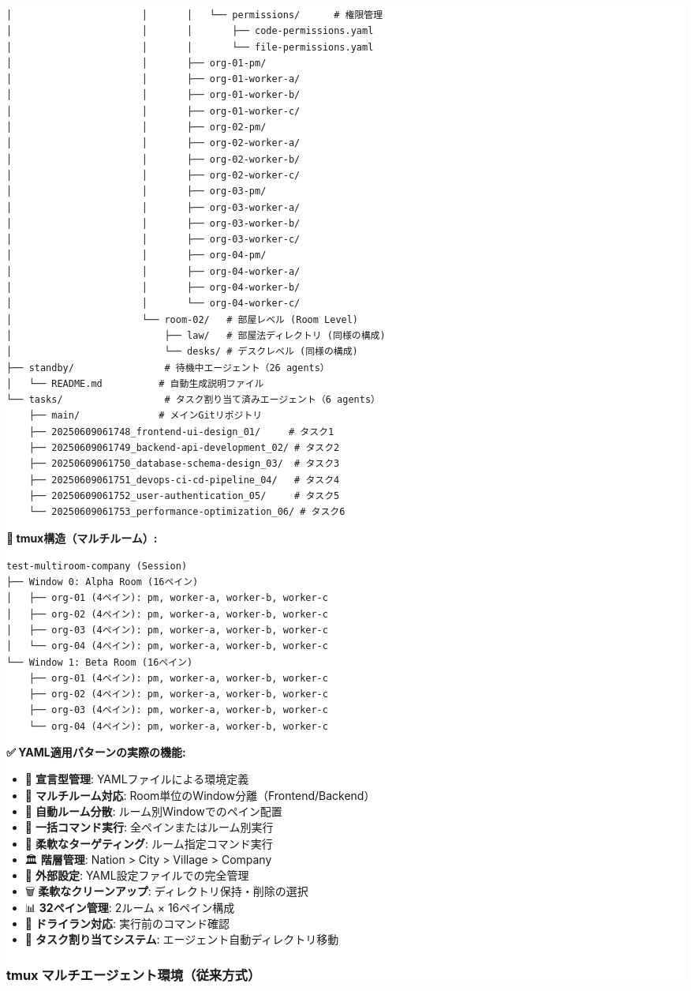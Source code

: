 ```
│                       │       │   └── permissions/      # 権限管理
│                       │       │       ├── code-permissions.yaml
│                       │       │       └── file-permissions.yaml
│                       │       ├── org-01-pm/
│                       │       ├── org-01-worker-a/
│                       │       ├── org-01-worker-b/
│                       │       ├── org-01-worker-c/
│                       │       ├── org-02-pm/
│                       │       ├── org-02-worker-a/
│                       │       ├── org-02-worker-b/
│                       │       ├── org-02-worker-c/
│                       │       ├── org-03-pm/
│                       │       ├── org-03-worker-a/
│                       │       ├── org-03-worker-b/
│                       │       ├── org-03-worker-c/
│                       │       ├── org-04-pm/
│                       │       ├── org-04-worker-a/
│                       │       ├── org-04-worker-b/
│                       │       └── org-04-worker-c/
│                       └── room-02/   # 部屋レベル (Room Level)
│                           ├── law/   # 部屋法ディレクトリ (同様の構成)
│                           └── desks/ # デスクレベル (同様の構成)
├── standby/                # 待機中エージェント（26 agents）
│   └── README.md          # 自動生成説明ファイル
└── tasks/                  # タスク割り当て済みエージェント（6 agents）
    ├── main/              # メインGitリポジトリ
    ├── 20250609061748_frontend-ui-design_01/     # タスク1
    ├── 20250609061749_backend-api-development_02/ # タスク2
    ├── 20250609061750_database-schema-design_03/  # タスク3
    ├── 20250609061751_devops-ci-cd-pipeline_04/   # タスク4
    ├── 20250609061752_user-authentication_05/     # タスク5
    └── 20250609061753_performance-optimization_06/ # タスク6
```

**🏢 tmux構造（マルチルーム）:**
```
test-multiroom-company (Session)
├── Window 0: Alpha Room (16ペイン)
│   ├── org-01 (4ペイン): pm, worker-a, worker-b, worker-c
│   ├── org-02 (4ペイン): pm, worker-a, worker-b, worker-c  
│   ├── org-03 (4ペイン): pm, worker-a, worker-b, worker-c
│   └── org-04 (4ペイン): pm, worker-a, worker-b, worker-c
└── Window 1: Beta Room (16ペイン)
    ├── org-01 (4ペイン): pm, worker-a, worker-b, worker-c
    ├── org-02 (4ペイン): pm, worker-a, worker-b, worker-c
    ├── org-03 (4ペイン): pm, worker-a, worker-b, worker-c
    └── org-04 (4ペイン): pm, worker-a, worker-b, worker-c
```

**✅ YAML適用パターンの実際の機能:**
- 🏢 **宣言型管理**: YAMLファイルによる環境定義
- 🤖 **マルチルーム対応**: Room単位のWindow分離（Frontend/Backend）
- 🔄 **自動ルーム分散**: ルーム別Windowでのペイン配置
- 🚀 **一括コマンド実行**: 全ペインまたはルーム別実行
- 🎯 **柔軟なターゲティング**: ルーム指定コマンド実行
- 🏛️ **階層管理**: Nation > City > Village > Company
- 📄 **外部設定**: YAML設定ファイルでの完全管理
- 🗑️ **柔軟なクリーンアップ**: ディレクトリ保持・削除の選択
- 📊 **32ペイン管理**: 2ルーム × 16ペイン構成
- 🔧 **ドライラン対応**: 実行前のコマンド確認
- 🎯 **タスク割り当てシステム**: エージェント自動ディレクトリ移動
### tmux マルチエージェント環境（従来方式）
